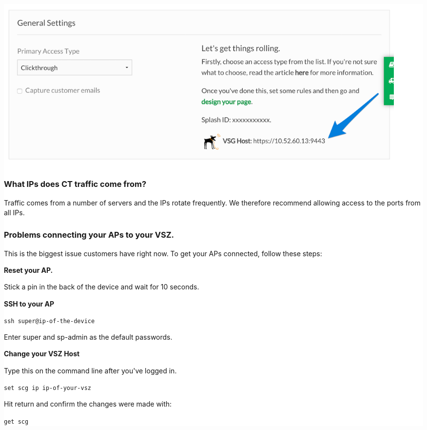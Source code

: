 <div class="mdl-typography--text-center">
  <img src="/images/community/tutorials/vsz-radius-missing-1.png" width="800px">
</div>

### What IPs does CT traffic come from?

Traffic comes from a number of servers and the IPs rotate frequently. We therefore recommend allowing access to the ports from all IPs.

### Problems connecting your APs to your VSZ.

This is the biggest issue customers have right now. To get your APs connected, follow these steps:

**Reset your AP.**

Stick a pin in the back of the device and wait for 10 seconds.

**SSH to your AP**

```
ssh super@ip-of-the-device
```

Enter super and sp-admin as the default passwords.

**Change your VSZ Host**

Type this on the command line after you've logged in.

```
set scg ip ip-of-your-vsz
```

Hit return and confirm the changes were made with:

```
get scg
```
